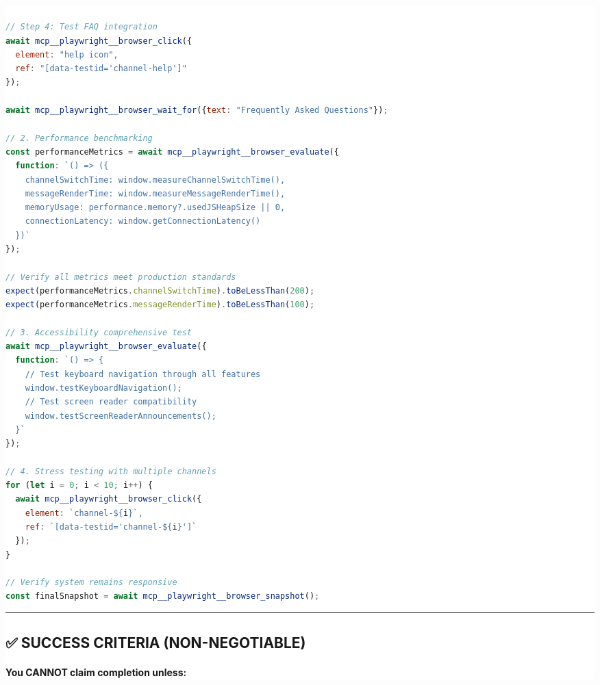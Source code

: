 ```javascript

// Step 4: Test FAQ integration
await mcp__playwright__browser_click({
  element: "help icon",
  ref: "[data-testid='channel-help']"
});

await mcp__playwright__browser_wait_for({text: "Frequently Asked Questions"});

// 2. Performance benchmarking
const performanceMetrics = await mcp__playwright__browser_evaluate({
  function: `() => ({
    channelSwitchTime: window.measureChannelSwitchTime(),
    messageRenderTime: window.measureMessageRenderTime(),
    memoryUsage: performance.memory?.usedJSHeapSize || 0,
    connectionLatency: window.getConnectionLatency()
  })`
});

// Verify all metrics meet production standards
expect(performanceMetrics.channelSwitchTime).toBeLessThan(200);
expect(performanceMetrics.messageRenderTime).toBeLessThan(100);

// 3. Accessibility comprehensive test
await mcp__playwright__browser_evaluate({
  function: `() => {
    // Test keyboard navigation through all features
    window.testKeyboardNavigation();
    // Test screen reader compatibility
    window.testScreenReaderAnnouncements();
  }`
});

// 4. Stress testing with multiple channels
for (let i = 0; i < 10; i++) {
  await mcp__playwright__browser_click({
    element: `channel-${i}`,
    ref: `[data-testid='channel-${i}']`
  });
}

// Verify system remains responsive
const finalSnapshot = await mcp__playwright__browser_snapshot();
```

---

## ✅ SUCCESS CRITERIA (NON-NEGOTIABLE)

**You CANNOT claim completion unless:**
